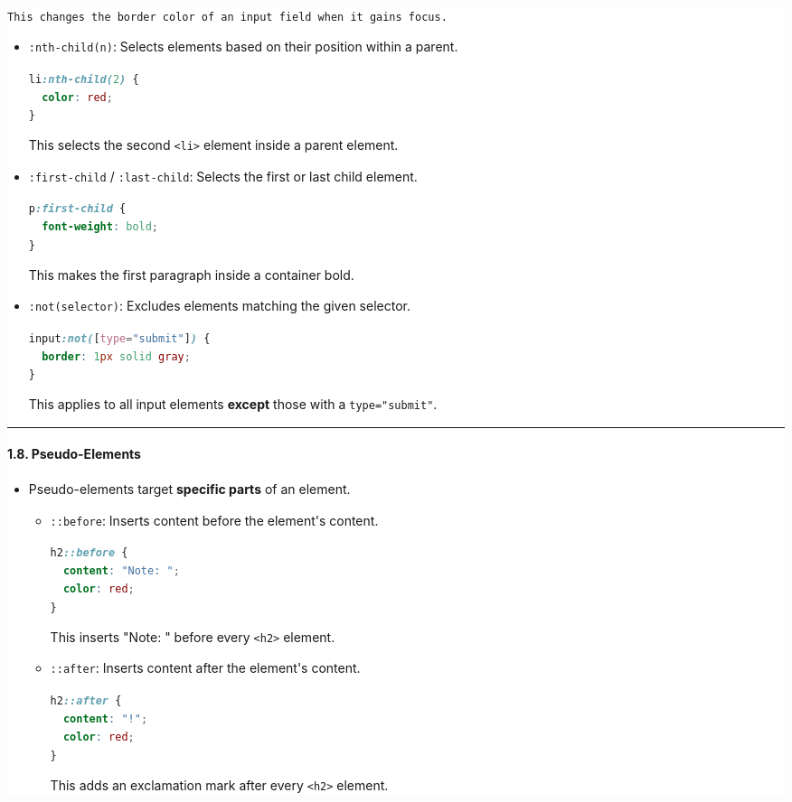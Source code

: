     This changes the border color of an input field when it gains focus.

  - `:nth-child(n)`: Selects elements based on their position within a parent.
    
    ```css
    li:nth-child(2) {
      color: red;
    }
    ```

    This selects the second `<li>` element inside a parent element.

  - `:first-child` / `:last-child`: Selects the first or last child element.
    
    ```css
    p:first-child {
      font-weight: bold;
    }
    ```

    This makes the first paragraph inside a container bold.

  - `:not(selector)`: Excludes elements matching the given selector.
    
    ```css
    input:not([type="submit"]) {
      border: 1px solid gray;
    }
    ```

    This applies to all input elements **except** those with a `type="submit"`.

---

#### **1.8. Pseudo-Elements**

- Pseudo-elements target **specific parts** of an element.

  - `::before`: Inserts content before the element's content.
    
    ```css
    h2::before {
      content: "Note: ";
      color: red;
    }
    ```

    This inserts "Note: " before every `<h2>` element.

  - `::after`: Inserts content after the element's content.
    
    ```css
    h2::after {
      content: "!";
      color: red;
    }
    ```

    This adds an exclamation mark after every `<h2>` element.
